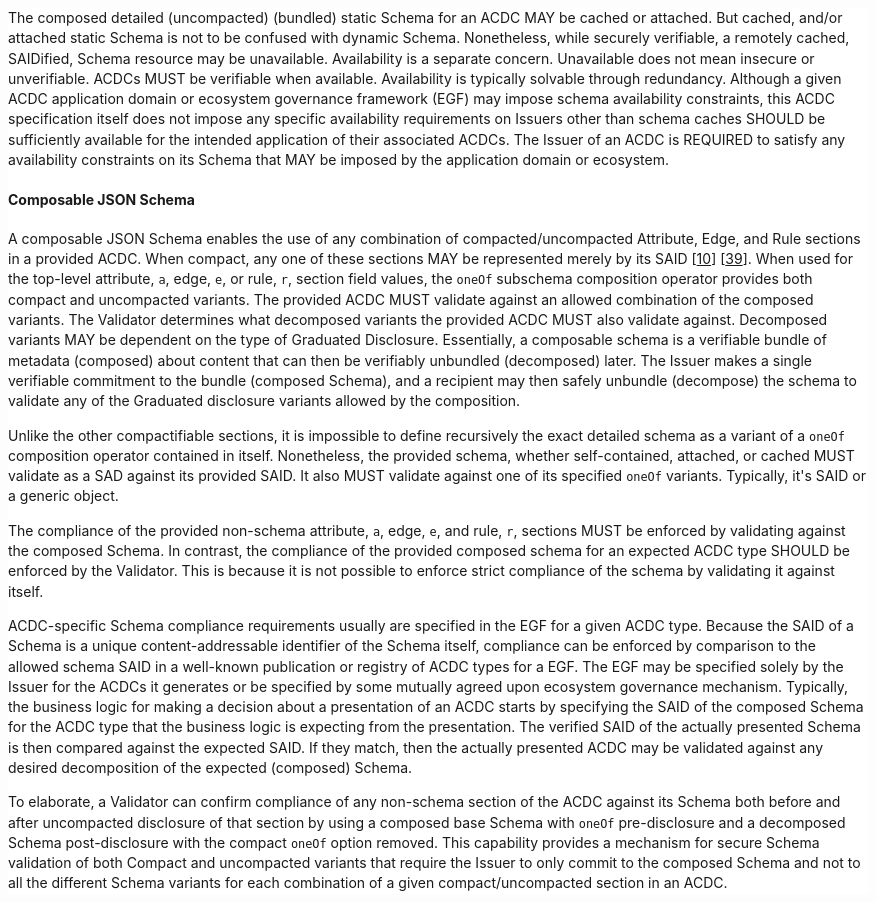 The composed detailed (uncompacted) (bundled) static Schema for an ACDC MAY be cached or attached. But cached, and/or attached static Schema is not to be confused with dynamic Schema. Nonetheless, while securely verifiable, a remotely cached, SAIDified, Schema resource may be unavailable. Availability is a separate concern. Unavailable does not mean insecure or unverifiable. ACDCs MUST be verifiable when available.  Availability is typically solvable through redundancy. Although a given ACDC application domain or ecosystem governance framework (EGF) may impose schema availability constraints, this ACDC specification itself does not impose any specific availability requirements on Issuers other than schema caches SHOULD be sufficiently available for the intended application of their associated ACDCs. The Issuer of an ACDC is REQUIRED to satisfy any availability constraints on its Schema that MAY be imposed by the application domain or ecosystem.

#### Composable JSON Schema

A composable JSON Schema enables the use of any combination of compacted/uncompacted Attribute, Edge, and Rule sections in a provided ACDC. When compact, any one of these sections MAY be represented merely by its SAID [[10](#ref10)] [[39](#ref39)]. When used for the top-level attribute, `a`, edge, `e`, or rule, `r`, section field values, the `oneOf` subschema composition operator provides both compact and uncompacted variants. The provided ACDC MUST validate against an allowed combination of the composed variants. The Validator determines what decomposed variants the provided ACDC MUST also validate against. Decomposed variants MAY be dependent on the type of Graduated Disclosure. Essentially, a composable schema is a verifiable bundle of metadata (composed) about content that can then be verifiably unbundled (decomposed) later. The Issuer makes a single verifiable commitment to the bundle (composed Schema), and a recipient may then safely unbundle (decompose) the schema to validate any of the Graduated disclosure variants allowed by the composition.

Unlike the other compactifiable sections, it is impossible to define recursively the exact detailed schema as a variant of a `oneOf` composition operator contained in itself.  Nonetheless, the provided schema, whether self-contained, attached, or cached MUST validate as a SAD against its provided SAID. It also MUST validate against one of its specified `oneOf` variants. Typically, it's SAID or a generic object.

The compliance of the provided non-schema attribute, `a`, edge, `e`, and rule, `r`, sections MUST be enforced by validating against the composed Schema. In contrast, the compliance of the provided composed schema for an expected ACDC type SHOULD be enforced by the Validator. This is because it is not possible to enforce strict compliance of the schema by validating it against itself.

ACDC-specific Schema compliance requirements usually are specified in the EGF for a given ACDC type.  Because the SAID of a Schema is a unique content-addressable identifier of the Schema itself, compliance can be enforced by comparison to the allowed schema SAID in a well-known publication or registry of ACDC types for a EGF. The EGF may be specified solely by the Issuer for the ACDCs it generates or be specified by some mutually agreed upon ecosystem governance mechanism. Typically, the business logic for making a decision about a presentation of an ACDC starts by specifying the SAID of the composed Schema for the ACDC type that the business logic is expecting from the presentation. The verified SAID of the actually presented Schema is then compared against the expected SAID. If they match, then the actually presented ACDC may be validated against any desired decomposition of the expected (composed) Schema.

To elaborate, a Validator can confirm compliance of any non-schema section of the ACDC against its Schema both before and after uncompacted disclosure of that section by using a composed base Schema with `oneOf` pre-disclosure and a decomposed Schema post-disclosure with the compact `oneOf` option removed. This capability provides a mechanism for secure Schema validation of both Compact and uncompacted variants that require the Issuer to only commit to the composed Schema and not to all the different Schema variants for each combination of a given compact/uncompacted section in an ACDC.
